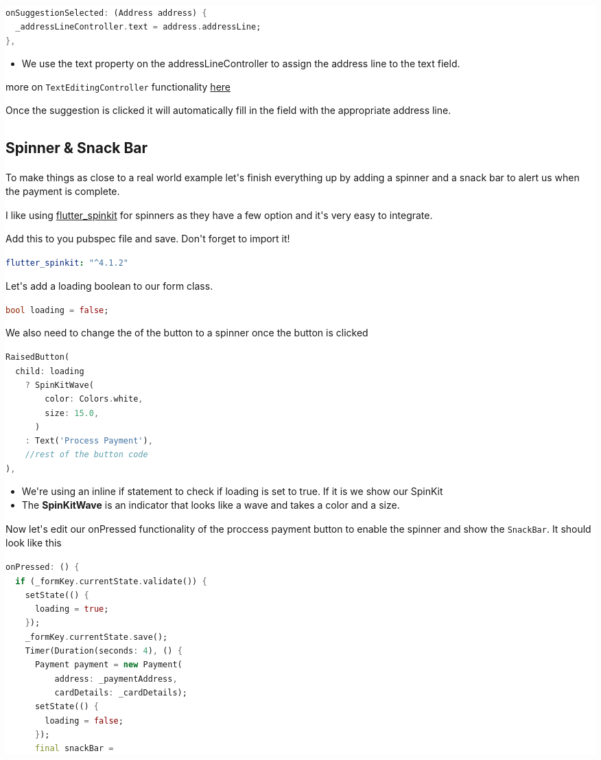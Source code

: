 ```dart
onSuggestionSelected: (Address address) {
  _addressLineController.text = address.addressLine;
},
```

- We use the text property on the addressLineController to assign the address line to the text field.

more on `TextEditingController` functionality [here](https://api.flutter.dev/flutter/widgets/TextEditingController-class.html)

Once the suggestion is clicked it will automatically fill in the field with the appropriate address line.

## Spinner & Snack Bar

To make things as close to a real world example let's finish everything up by adding a spinner and a snack bar to alert us when the payment is complete.

I like using [flutter_spinkit](https://pub.dev/packages/flutter_spinkit) for spinners as they have a few option and it's very easy to integrate.

Add this to you pubspec file and save. Don't forget to import it!

```yaml
flutter_spinkit: "^4.1.2"
```

Let's add a loading boolean to our form class.

```dart
bool loading = false;
```

We also need to change the of the button to a spinner once the button is clicked

```dart
RaisedButton(
  child: loading
    ? SpinKitWave(
        color: Colors.white,
        size: 15.0,
      )
    : Text('Process Payment'),
    //rest of the button code
),
```

- We're using an inline if statement to check if loading is set to true. If it is we show our SpinKit
- The **SpinKitWave** is an indicator that looks like a wave and takes a color and a size.

Now let's edit our onPressed functionality of the proccess payment button to enable the spinner and show the `SnackBar`. It should look like this

```dart
onPressed: () {
  if (_formKey.currentState.validate()) {
    setState(() {
      loading = true;
    });
    _formKey.currentState.save();
    Timer(Duration(seconds: 4), () {
      Payment payment = new Payment(
          address: _paymentAddress,
          cardDetails: _cardDetails);
      setState(() {
        loading = false;
      });
      final snackBar =
```